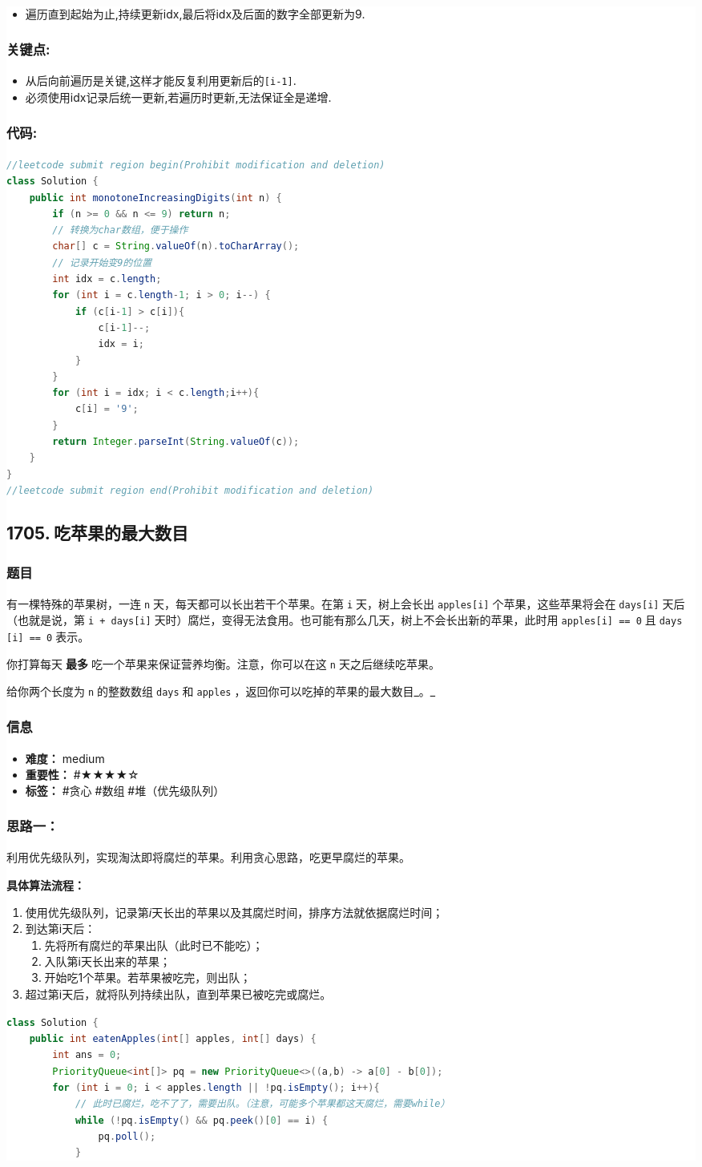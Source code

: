- 遍历直到起始为止,持续更新idx,最后将idx及后面的数字全部更新为9.
### 关键点:
- 从后向前遍历是关键,这样才能反复利用更新后的`[i-1]`.
- 必须使用idx记录后统一更新,若遍历时更新,无法保证全是递增.
### 代码:
```java
//leetcode submit region begin(Prohibit modification and deletion)  
class Solution {  
    public int monotoneIncreasingDigits(int n) {  
        if (n >= 0 && n <= 9) return n;  
        // 转换为char数组，便于操作  
        char[] c = String.valueOf(n).toCharArray();  
        // 记录开始变9的位置  
        int idx = c.length;  
        for (int i = c.length-1; i > 0; i--) {  
            if (c[i-1] > c[i]){  
                c[i-1]--;  
                idx = i;  
            }  
        }  
        for (int i = idx; i < c.length;i++){  
            c[i] = '9';  
        }  
        return Integer.parseInt(String.valueOf(c));  
    }  
}  
//leetcode submit region end(Prohibit modification and deletion)
```

## 1705. 吃苹果的最大数目
### 题目
有一棵特殊的苹果树，一连 `n` 天，每天都可以长出若干个苹果。在第 `i` 天，树上会长出 `apples[i]` 个苹果，这些苹果将会在 `days[i]` 天后（也就是说，第 `i + days[i]` 天时）腐烂，变得无法食用。也可能有那么几天，树上不会长出新的苹果，此时用 `apples[i] == 0` 且 `days[i] == 0` 表示。

你打算每天 **最多** 吃一个苹果来保证营养均衡。注意，你可以在这 `n` 天之后继续吃苹果。

给你两个长度为 `n` 的整数数组 `days` 和 `apples` ，返回你可以吃掉的苹果的最大数目_。_
### 信息
- **难度：** medium
- **重要性：** #★★★★☆
- **标签：** #贪心 #数组 #堆（优先级队列） 
### 思路一：
利用优先级队列，实现淘汰即将腐烂的苹果。利用贪心思路，吃更早腐烂的苹果。

**具体算法流程：**
1. 使用优先级队列，记录第$i$天长出的苹果以及其腐烂时间，排序方法就依据腐烂时间；
2. 到达第i天后：
	1. 先将所有腐烂的苹果出队（此时已不能吃）；
	2. 入队第i天长出来的苹果；
	3. 开始吃1个苹果。若苹果被吃完，则出队；
3. 超过第i天后，就将队列持续出队，直到苹果已被吃完或腐烂。
```java
class Solution {
    public int eatenApples(int[] apples, int[] days) {
        int ans = 0;
        PriorityQueue<int[]> pq = new PriorityQueue<>((a,b) -> a[0] - b[0]);
        for (int i = 0; i < apples.length || !pq.isEmpty(); i++){
            // 此时已腐烂，吃不了了，需要出队。（注意，可能多个苹果都这天腐烂，需要while）
            while (!pq.isEmpty() && pq.peek()[0] == i) {
                pq.poll();
            }
```